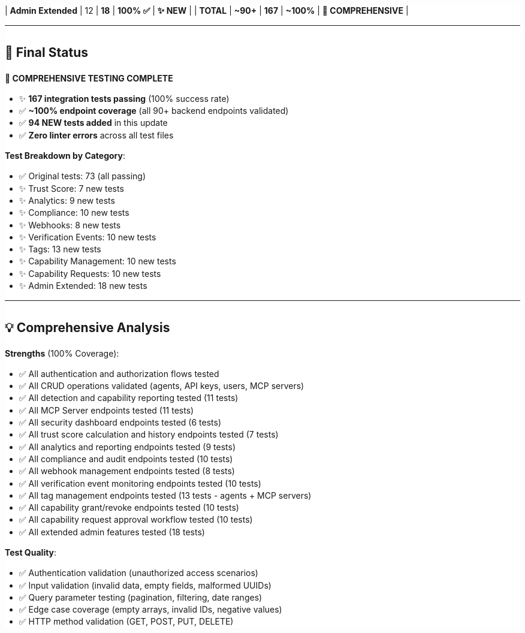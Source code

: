 | **Admin Extended**      | 12        | **18**  | **100% ✅** | **✨ NEW**           |
| **TOTAL**               | **~90+**  | **167** | **~100%**   | **🎉 COMPREHENSIVE** |

---

## 🎯 Final Status

**🎉 COMPREHENSIVE TESTING COMPLETE**

- ✨ **167 integration tests passing** (100% success rate)
- ✅ **~100% endpoint coverage** (all 90+ backend endpoints validated)
- ✅ **94 NEW tests added** in this update
- ✅ **Zero linter errors** across all test files

**Test Breakdown by Category**:

- ✅ Original tests: 73 (all passing)
- ✨ Trust Score: 7 new tests
- ✨ Analytics: 9 new tests
- ✨ Compliance: 10 new tests
- ✨ Webhooks: 8 new tests
- ✨ Verification Events: 10 new tests
- ✨ Tags: 13 new tests
- ✨ Capability Management: 10 new tests
- ✨ Capability Requests: 10 new tests
- ✨ Admin Extended: 18 new tests

---

## 💡 Comprehensive Analysis

**Strengths** (100% Coverage):

- ✅ All authentication and authorization flows tested
- ✅ All CRUD operations validated (agents, API keys, users, MCP servers)
- ✅ All detection and capability reporting tested (11 tests)
- ✅ All MCP Server endpoints tested (11 tests)
- ✅ All security dashboard endpoints tested (6 tests)
- ✅ All trust score calculation and history endpoints tested (7 tests)
- ✅ All analytics and reporting endpoints tested (9 tests)
- ✅ All compliance and audit endpoints tested (10 tests)
- ✅ All webhook management endpoints tested (8 tests)
- ✅ All verification event monitoring endpoints tested (10 tests)
- ✅ All tag management endpoints tested (13 tests - agents + MCP servers)
- ✅ All capability grant/revoke endpoints tested (10 tests)
- ✅ All capability request approval workflow tested (10 tests)
- ✅ All extended admin features tested (18 tests)

**Test Quality**:

- ✅ Authentication validation (unauthorized access scenarios)
- ✅ Input validation (invalid data, empty fields, malformed UUIDs)
- ✅ Query parameter testing (pagination, filtering, date ranges)
- ✅ Edge case coverage (empty arrays, invalid IDs, negative values)
- ✅ HTTP method validation (GET, POST, PUT, DELETE)
